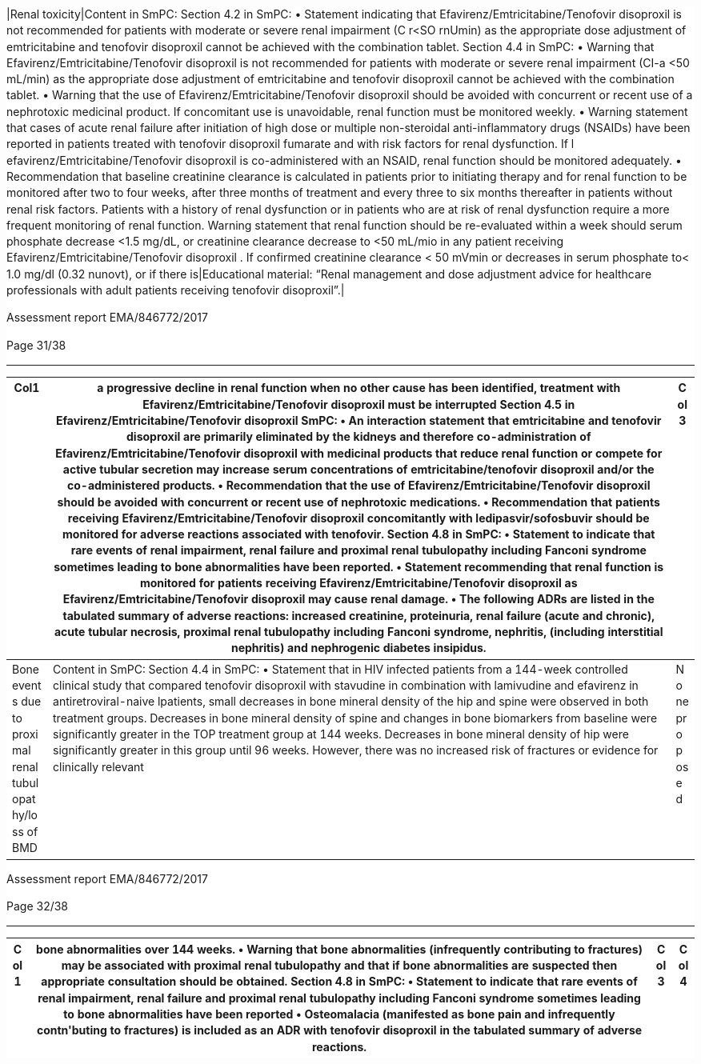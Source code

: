 |Renal toxicity|Content in SmPC: Section 4.2 in SmPC: • Statement indicating that Efavirenz/Emtricitabine/Tenofovir disoproxil is not recommended for patients with moderate or severe renal impairment (C r<SO rnUmin) as the appropriate dose adjustment of emtricitabine and tenofovir disoproxil cannot be achieved with the combination tablet. Section 4.4 in SmPC: • Warning that Efavirenz/Emtricitabine/Tenofovir disoproxil is not recommended for patients with moderate or severe renal impairment (CI-a <50 mL/min) as the appropriate dose adjustment of emtricitabine and tenofovir disoproxil cannot be achieved with the combination tablet. • Warning that the use of Efavirenz/Emtricitabine/Tenofovir disoproxil should be avoided with concurrent or recent use of a nephrotoxic medicinal product. If concomitant use is unavoidable, renal function must be monitored weekly. • Warning statement that cases of acute renal failure after initiation of high dose or multiple non-steroidal anti-inflammatory drugs (NSAIDs) have been reported in patients treated with tenofovir disoproxil fumarate and with risk factors for renal dysfunction. If l efavirenz/Emtricitabine/Tenofovir disoproxil is co-administered with an NSAID, renal function should be monitored adequately. • Recommendation that baseline creatinine clearance is calculated in patients prior to initiating therapy and for renal function to be monitored after two to four weeks, after three months of treatment and every three to six months thereafter in patients without renal risk factors. Patients with a history of renal dysfunction or in patients who are at risk of renal dysfunction require a more frequent monitoring of renal function. Warning statement that renal function should be re-evaluated within a week should serum phosphate decrease <1.5 mg/dL, or creatinine clearance decrease to <50 mL/mio in any patient receiving Efavirenz/Emtricitabine/Tenofovir disoproxil . If confirmed creatinine clearance < 50 mVmin or decreases in serum phosphate to< 1.0 mg/dl (0.32 nunovt), or if there is|Educational material: “Renal management and dose adjustment advice for healthcare professionals with adult patients receiving tenofovir disoproxil”.|


Assessment report
EMA/846772/2017


Page 31/38


-----

|Col1|a progressive decline in renal function when no other cause has been identified, treatment with Efavirenz/Emtricitabine/Tenofovir disoproxil must be interrupted Section 4.5 in Efavirenz/Emtricitabine/Tenofovir disoproxil SmPC: • An interaction statement that emtricitabine and tenofovir disoproxil are primarily eliminated by the kidneys and therefore co-administration of Efavirenz/Emtricitabine/Tenofovir disoproxil with medicinal products that reduce renal function or compete for active tubular secretion may increase serum concentrations of emtricitabine/tenofovir disoproxil and/or the co-administered products. • Recommendation that the use of Efavirenz/Emtricitabine/Tenofovir disoproxil should be avoided with concurrent or recent use of nephrotoxic medications. • Recommendation that patients receiving Efavirenz/Emtricitabine/Tenofovir disoproxil concomitantly with ledipasvir/sofosbuvir should be monitored for adverse reactions associated with tenofovir. Section 4.8 in SmPC: • Statement to indicate that rare events of renal impairment, renal failure and proximal renal tubulopathy including Fanconi syndrome sometimes leading to bone abnormalities have been reported. • Statement recommending that renal function is monitored for patients receiving Efavirenz/Emtricitabine/Tenofovir disoproxil as Efavirenz/Emtricitabine/Tenofovir disoproxil may cause renal damage. • The following ADRs are listed in the tabulated summary of adverse reactions: increased creatinine, proteinuria, renal failure (acute and chronic), acute tubular necrosis, proximal renal tubulopathy including Fanconi syndrome, nephritis, (including interstitial nephritis) and nephrogenic diabetes insipidus.|Col3|
|---|---|---|
|Bone events due to proximal renal tubulopathy/loss of BMD|Content in SmPC: Section 4.4 in SmPC: • Statement that in HIV infected patients from a 144-week controlled clinical study that compared tenofovir disoproxil with stavudine in combination with lamivudine and efavirenz in antiretroviral-naive lpatients, small decreases in bone mineral density of the hip and spine were observed in both treatment groups. Decreases in bone mineral density of spine and changes in bone biomarkers from baseline were significantly greater in the TOP treatment group at 144 weeks. Decreases in bone mineral density of hip were significantly greater in this group until 96 weeks. However, there was no increased risk of fractures or evidence for clinically relevant|None proposed|


Assessment report
EMA/846772/2017


Page 32/38


-----

|Col1|bone abnormalities over 144 weeks. • Warning that bone abnormalities (infrequently contributing to fractures) may be associated with proximal renal tubulopathy and that if bone abnormalities are suspected then appropriate consultation should be obtained. Section 4.8 in SmPC: • Statement to indicate that rare events of renal impairment, renal failure and proximal renal tubulopathy including Fanconi syndrome sometimes leading to bone abnormalities have been reported • Osteomalacia (manifested as bone pain and infrequently contn'buting to fractures) is included as an ADR with tenofovir disoproxil in the tabulated summary of adverse reactions.|Col3|Col4|
|---|---|---|---|